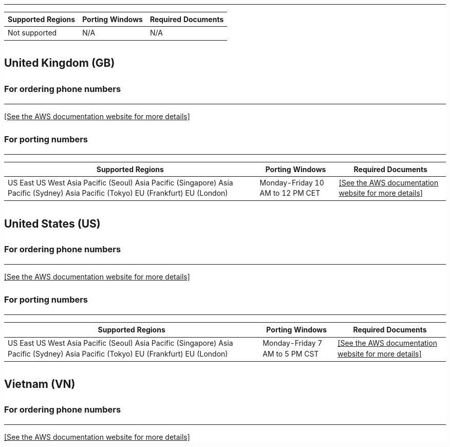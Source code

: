 
****  

| Supported Regions | Porting Windows | Required Documents | 
| --- | --- | --- | 
|  Not supported  | N/A | N/A  | 

## United Kingdom \(GB\)<a name="unitedkingdom-requirements"></a>

### For ordering phone numbers<a name="gb-ordering"></a>


****  
[\[See the AWS documentation website for more details\]](http://docs.aws.amazon.com/connect/latest/adminguide/phone-number-requirements.html)

### For porting numbers<a name="gb-porting"></a>


****  

| Supported Regions | Porting Windows | Required Documents | 
| --- | --- | --- | 
| US East US West Asia Pacific \(Seoul\) Asia Pacific \(Singapore\) Asia Pacific \(Sydney\) Asia Pacific \(Tokyo\) EU \(Frankfurt\) EU \(London\)  | Monday\-Friday 10 AM to 12 PM CET | [\[See the AWS documentation website for more details\]](http://docs.aws.amazon.com/connect/latest/adminguide/phone-number-requirements.html)  | 

## United States \(US\)<a name="us-requirements"></a>

### For ordering phone numbers<a name="us-ordering"></a>


****  
[\[See the AWS documentation website for more details\]](http://docs.aws.amazon.com/connect/latest/adminguide/phone-number-requirements.html)

### For porting numbers<a name="us-porting"></a>


****  

| Supported Regions | Porting Windows | Required Documents | 
| --- | --- | --- | 
| US East US West Asia Pacific \(Seoul\) Asia Pacific \(Singapore\) Asia Pacific \(Sydney\) Asia Pacific \(Tokyo\) EU \(Frankfurt\) EU \(London\)  | Monday\-Friday 7 AM to 5 PM CST | [\[See the AWS documentation website for more details\]](http://docs.aws.amazon.com/connect/latest/adminguide/phone-number-requirements.html)  | 

## Vietnam \(VN\)<a name="vietnam-requirements"></a>

### For ordering phone numbers<a name="vn-ordering"></a>


****  
[\[See the AWS documentation website for more details\]](http://docs.aws.amazon.com/connect/latest/adminguide/phone-number-requirements.html)
